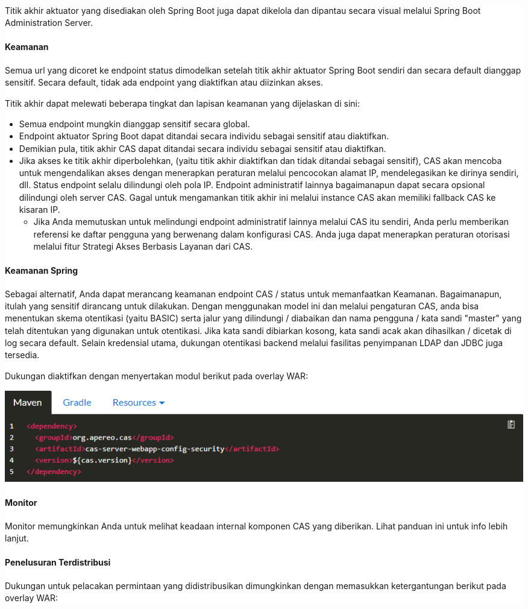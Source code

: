 Titik akhir aktuator yang disediakan oleh Spring Boot juga dapat dikelola dan dipantau secara visual melalui Spring Boot Administration Server.

#### Keamanan

Semua url yang dicoret ke endpoint status dimodelkan setelah titik akhir aktuator Spring Boot sendiri dan secara default dianggap sensitif. Secara default, tidak ada endpoint yang diaktifkan atau diizinkan akses.

Titik akhir dapat melewati beberapa tingkat dan lapisan keamanan yang dijelaskan di sini:

- Semua endpoint mungkin dianggap sensitif secara global.
- Endpoint aktuator Spring Boot dapat ditandai secara individu sebagai sensitif atau diaktifkan.
- Demikian pula, titik akhir CAS dapat ditandai secara individu sebagai sensitif atau diaktifkan.
- Jika akses ke titik akhir diperbolehkan, (yaitu titik akhir diaktifkan dan tidak ditandai sebagai sensitif), CAS akan mencoba untuk mengendalikan akses dengan menerapkan peraturan melalui pencocokan alamat IP, mendelegasikan ke dirinya sendiri, dll. Status endpoint selalu dilindungi oleh pola IP. Endpoint administratif lainnya bagaimanapun dapat secara opsional dilindungi oleh server CAS. Gagal untuk mengamankan titik akhir ini melalui instance CAS akan memiliki fallback CAS ke kisaran IP.
  - Jika Anda memutuskan untuk melindungi endpoint administratif lainnya melalui CAS itu sendiri, Anda perlu memberikan referensi ke daftar pengguna yang berwenang dalam konfigurasi CAS. Anda juga dapat menerapkan peraturan otorisasi melalui fitur Strategi Akses Berbasis Layanan dari CAS.

#### Keamanan Spring

Sebagai alternatif, Anda dapat merancang keamanan endpoint CAS / status untuk memanfaatkan Keamanan. Bagaimanapun, itulah yang sensitif dirancang untuk dilakukan. Dengan menggunakan model ini dan melalui pengaturan CAS, anda bisa menentukan skema otentikasi (yaitu BASIC) serta jalur yang dilindungi / diabaikan dan nama pengguna / kata sandi "master" yang telah ditentukan yang digunakan untuk otentikasi. Jika kata sandi dibiarkan kosong, kata sandi acak akan dihasilkan / dicetak di log secara default. Selain kredensial utama, dukungan otentikasi backend melalui fasilitas penyimpanan LDAP dan JDBC juga tersedia.

Dukungan diaktifkan dengan menyertakan modul berikut pada overlay WAR:

![gambar 19](/document/aplikasi/banten-satu-login/images/dokumen-teknis/gambar-19.png)

#### Monitor

Monitor memungkinkan Anda untuk melihat keadaan internal komponen CAS yang diberikan. Lihat panduan ini untuk info lebih lanjut.

#### Penelusuran Terdistribusi

Dukungan untuk pelacakan permintaan yang didistribusikan dimungkinkan dengan memasukkan ketergantungan berikut pada overlay WAR:
